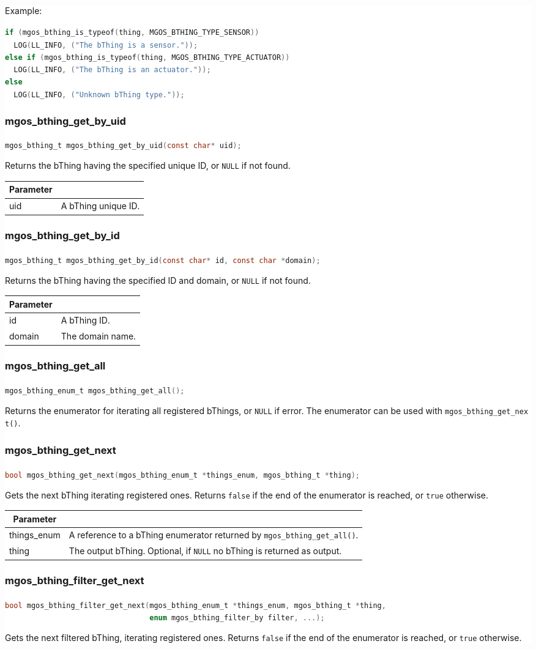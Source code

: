 Example:
```c
if (mgos_bthing_is_typeof(thing, MGOS_BTHING_TYPE_SENSOR))
  LOG(LL_INFO, ("The bThing is a sensor."));
else if (mgos_bthing_is_typeof(thing, MGOS_BTHING_TYPE_ACTUATOR))
  LOG(LL_INFO, ("The bThing is an actuator."));
else
  LOG(LL_INFO, ("Unknown bThing type."));
```
### mgos_bthing_get_by_uid
```c
mgos_bthing_t mgos_bthing_get_by_uid(const char* uid);
```
Returns the bThing having the specified unique ID, or `NULL` if not found.

|Parameter||
|--|--|
|uid|A bThing unique ID.|
### mgos_bthing_get_by_id
```c
mgos_bthing_t mgos_bthing_get_by_id(const char* id, const char *domain);
```
Returns the bThing having the specified ID and domain, or `NULL` if not found.

|Parameter||
|--|--|
|id|A bThing ID.|
|domain|The domain name.|
### mgos_bthing_get_all
```c
mgos_bthing_enum_t mgos_bthing_get_all();
```
Returns the enumerator for iterating all registered bThings, or `NULL` if error. The enumerator can be used with `mgos_bthing_get_next()`.
### mgos_bthing_get_next
```c
bool mgos_bthing_get_next(mgos_bthing_enum_t *things_enum, mgos_bthing_t *thing);
```
Gets the next bThing iterating registered ones. Returns `false` if the end of the enumerator is reached, or `true` otherwise.

|Parameter||
|--|--|
|things_enum|A reference to a bThing enumerator returned by `mgos_bthing_get_all()`.|
|thing|The output bThing. Optional, if `NULL` no bThing is returned as output.|
### mgos_bthing_filter_get_next
```c
bool mgos_bthing_filter_get_next(mgos_bthing_enum_t *things_enum, mgos_bthing_t *thing,
                                 enum mgos_bthing_filter_by filter, ...);
```
Gets the next filtered bThing, iterating registered ones. Returns `false` if the end of the enumerator is reached, or `true` otherwise.
